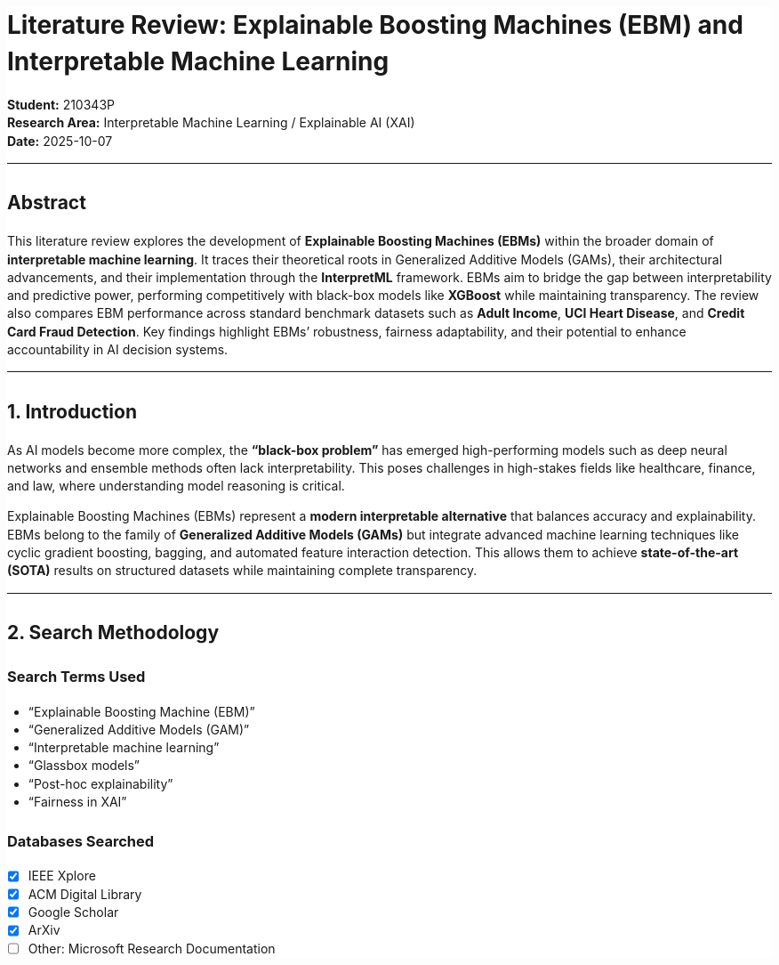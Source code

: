 # Literature Review: Explainable Boosting Machines (EBM) and Interpretable Machine Learning

**Student:** 210343P  
**Research Area:** Interpretable Machine Learning / Explainable AI (XAI)  
**Date:** 2025-10-07  

---

## Abstract

This literature review explores the development of **Explainable Boosting Machines (EBMs)** within the broader domain of **interpretable machine learning**. It traces their theoretical roots in Generalized Additive Models (GAMs), their architectural advancements, and their implementation through the **InterpretML** framework. EBMs aim to bridge the gap between interpretability and predictive power, performing competitively with black-box models like **XGBoost** while maintaining transparency. The review also compares EBM performance across standard benchmark datasets such as **Adult Income**, **UCI Heart Disease**, and **Credit Card Fraud Detection**. Key findings highlight EBMs’ robustness, fairness adaptability, and their potential to enhance accountability in AI decision systems.

---

## 1. Introduction

As AI models become more complex, the **“black-box problem”** has emerged  high-performing models such as deep neural networks and ensemble methods often lack interpretability. This poses challenges in high-stakes fields like healthcare, finance, and law, where understanding model reasoning is critical.

Explainable Boosting Machines (EBMs) represent a **modern interpretable alternative** that balances accuracy and explainability. EBMs belong to the family of **Generalized Additive Models (GAMs)** but integrate advanced machine learning techniques like cyclic gradient boosting, bagging, and automated feature interaction detection. This allows them to achieve **state-of-the-art (SOTA)** results on structured datasets while maintaining complete transparency.

---

## 2. Search Methodology

### Search Terms Used
- “Explainable Boosting Machine (EBM)”
- “Generalized Additive Models (GAM)”
- “Interpretable machine learning”
- “Glassbox models”
- “Post-hoc explainability”
- “Fairness in XAI”

### Databases Searched
- [x] IEEE Xplore  
- [x] ACM Digital Library  
- [x] Google Scholar  
- [x] ArXiv  
- [ ] Other: Microsoft Research Documentation  
